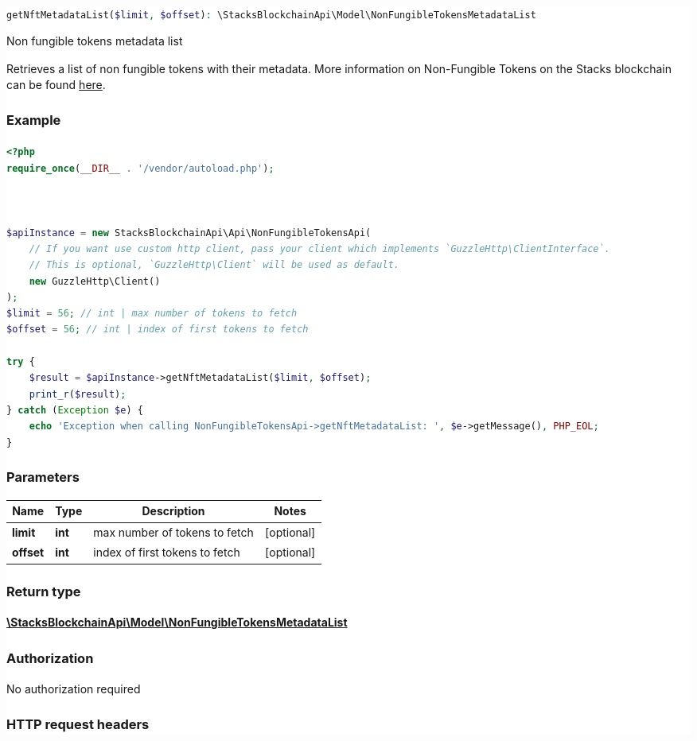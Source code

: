 ```php
getNftMetadataList($limit, $offset): \StacksBlockchainApi\Model\NonFungibleTokensMetadataList
```

Non fungible tokens metadata list

Retrieves a list of non fungible tokens with their metadata. More information on Non-Fungible Tokens on the Stacks blockchain can be found [here](https://docs.stacks.co/write-smart-contracts/tokens#non-fungible-tokens-nfts).

### Example

```php
<?php
require_once(__DIR__ . '/vendor/autoload.php');



$apiInstance = new StacksBlockchainApi\Api\NonFungibleTokensApi(
    // If you want use custom http client, pass your client which implements `GuzzleHttp\ClientInterface`.
    // This is optional, `GuzzleHttp\Client` will be used as default.
    new GuzzleHttp\Client()
);
$limit = 56; // int | max number of tokens to fetch
$offset = 56; // int | index of first tokens to fetch

try {
    $result = $apiInstance->getNftMetadataList($limit, $offset);
    print_r($result);
} catch (Exception $e) {
    echo 'Exception when calling NonFungibleTokensApi->getNftMetadataList: ', $e->getMessage(), PHP_EOL;
}
```

### Parameters

Name | Type | Description  | Notes
------------- | ------------- | ------------- | -------------
 **limit** | **int**| max number of tokens to fetch | [optional]
 **offset** | **int**| index of first tokens to fetch | [optional]

### Return type

[**\StacksBlockchainApi\Model\NonFungibleTokensMetadataList**](../Model/NonFungibleTokensMetadataList.md)

### Authorization

No authorization required

### HTTP request headers
